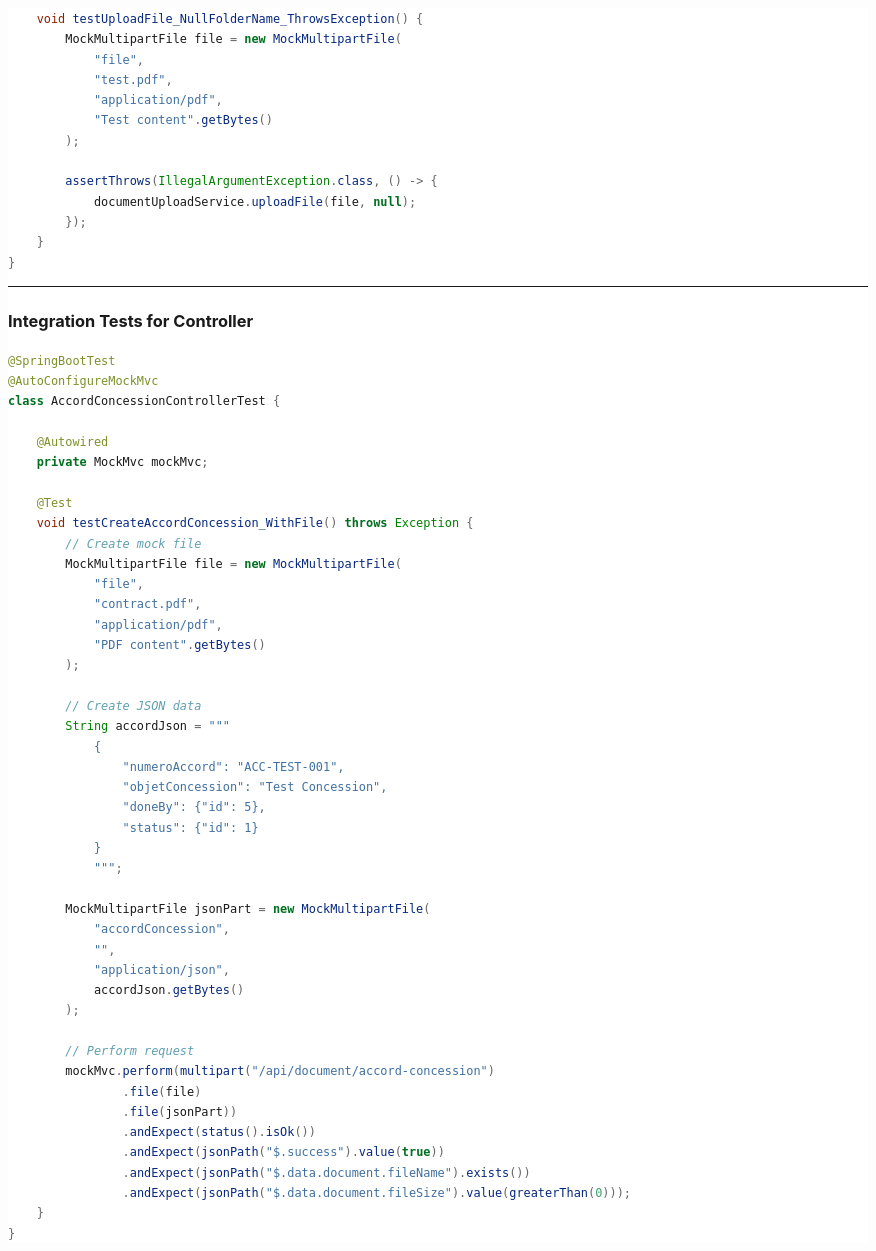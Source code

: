 ```java
    void testUploadFile_NullFolderName_ThrowsException() {
        MockMultipartFile file = new MockMultipartFile(
            "file",
            "test.pdf",
            "application/pdf",
            "Test content".getBytes()
        );

        assertThrows(IllegalArgumentException.class, () -> {
            documentUploadService.uploadFile(file, null);
        });
    }
}
```

---

### Integration Tests for Controller

```java
@SpringBootTest
@AutoConfigureMockMvc
class AccordConcessionControllerTest {

    @Autowired
    private MockMvc mockMvc;

    @Test
    void testCreateAccordConcession_WithFile() throws Exception {
        // Create mock file
        MockMultipartFile file = new MockMultipartFile(
            "file",
            "contract.pdf",
            "application/pdf",
            "PDF content".getBytes()
        );

        // Create JSON data
        String accordJson = """
            {
                "numeroAccord": "ACC-TEST-001",
                "objetConcession": "Test Concession",
                "doneBy": {"id": 5},
                "status": {"id": 1}
            }
            """;

        MockMultipartFile jsonPart = new MockMultipartFile(
            "accordConcession",
            "",
            "application/json",
            accordJson.getBytes()
        );

        // Perform request
        mockMvc.perform(multipart("/api/document/accord-concession")
                .file(file)
                .file(jsonPart))
                .andExpect(status().isOk())
                .andExpect(jsonPath("$.success").value(true))
                .andExpect(jsonPath("$.data.document.fileName").exists())
                .andExpect(jsonPath("$.data.document.fileSize").value(greaterThan(0)));
    }
}
```